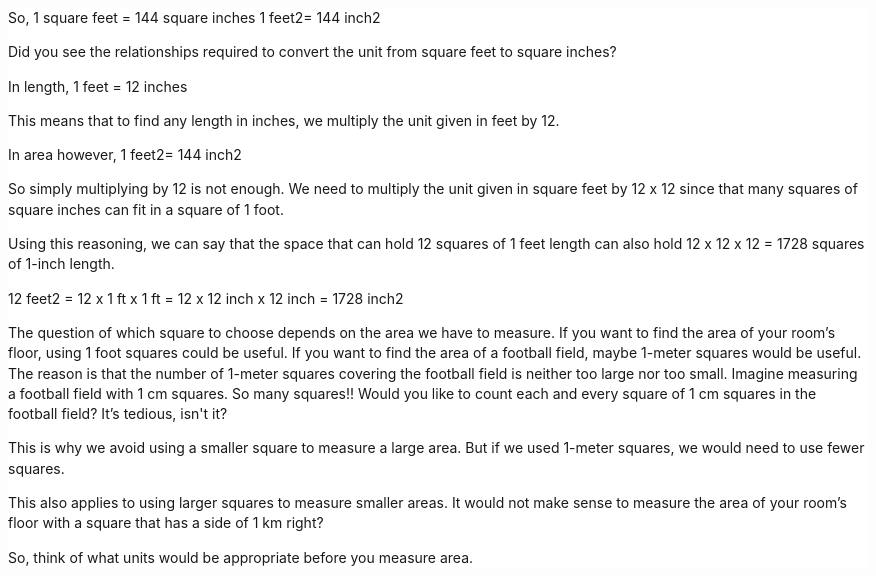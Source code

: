 So, 1 square feet = 144 square inches
1 feet2= 144 inch2


Did you see the relationships required to convert the unit from square feet to square inches? 


In length, 1 feet = 12 inches


This means that to find any length in inches, we multiply the unit given in feet by 12. 


In area however, 1 feet2= 144 inch2


So simply multiplying by 12 is not enough. We need to multiply the unit given in square feet by 12 x 12 since that many squares of square inches can fit in a square of 1 foot. 


Using this reasoning, we can say that the space that can hold 12 squares of 1 feet length can also hold 12 x 12 x 12 = 1728 squares of 1-inch length. 


12 feet2 = 12 x 1 ft x 1 ft = 12 x 12 inch x 12 inch = 1728 inch2


The question of which square to choose depends on the area we have to measure. If you want to find the area of your room’s floor, using 1 foot squares could be useful. If you want to find the area of a football field, maybe 1-meter squares would be useful. The reason is that the number of 1-meter squares covering the football field is neither too large nor too small. Imagine measuring a football field with 1 cm squares. So many squares!! Would you like to count each and every square of 1 cm squares in the football field? It’s tedious, isn't it? 


This is why we avoid using a smaller square to measure a large area. But if we used 1-meter squares, we would need to use fewer squares. 


This also applies to using larger squares to measure smaller areas. It would not make sense to measure the area of your room’s floor with a square that has a side of 1 km right?


So, think of what units would be appropriate before you measure area.
 